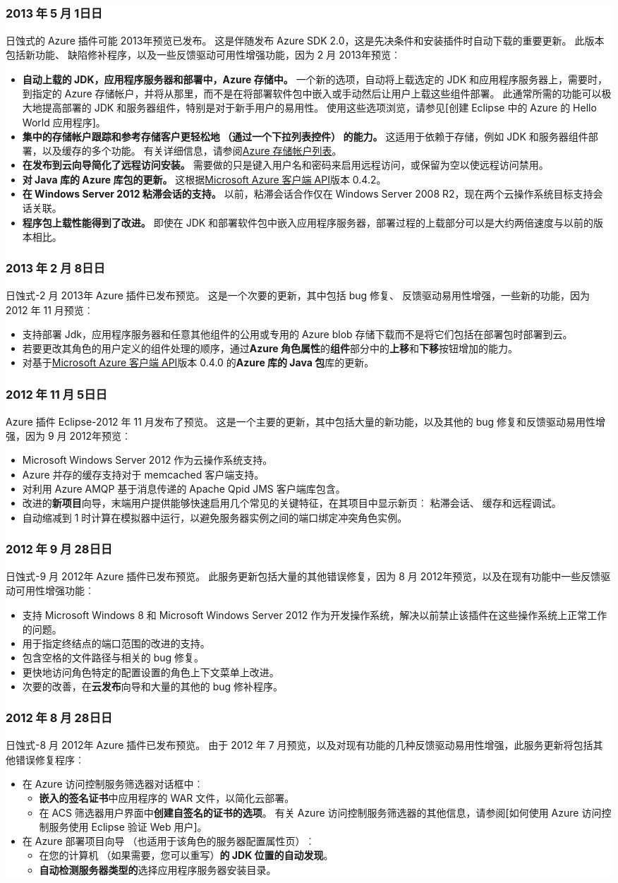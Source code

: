 ### <a name="may-1-2013"></a>2013 年 5 月 1日日

日蚀式的 Azure 插件可能 2013年预览已发布。 这是伴随发布 Azure SDK 2.0，这是先决条件和安装插件时自动下载的重要更新。 此版本包括新功能、 缺陷修补程序，以及一些反馈驱动可用性增强功能，因为 2 月 2013年预览︰

* **自动上载的 JDK，应用程序服务器和部署中，Azure 存储中。** 一个新的选项，自动将上载选定的 JDK 和应用程序服务器上，需要时，到指定的 Azure 存储帐户，并将从那里，而不是在将部署软件包中嵌入或手动然后让用户上载这些组件部署。 此通常所需的功能可以极大地提高部署的 JDK 和服务器组件，特别是对于新手用户的易用性。 使用这些选项浏览，请参见[创建 Eclipse 中的 Azure 的 Hello World 应用程序]。
* **集中的存储帐户跟踪和参考存储客户更轻松地 （通过一个下拉列表控件） 的能力。** 这适用于依赖于存储，例如 JDK 和服务器组件部署，以及缓存的多个功能。 有关详细信息，请参阅[Azure 存储帐户列表]。
* **在发布到云向导简化了远程访问安装。** 需要做的只是键入用户名和密码来启用远程访问，或保留为空以使远程访问禁用。
* **对 Java 库的 Azure 库包的更新。** 这根据[Microsoft Azure 客户端 API]版本 0.4.2。
* **在 Windows Server 2012 粘滞会话的支持。** 以前，粘滞会话合作仅在 Windows Server 2008 R2，现在两个云操作系统目标支持会话关联。
* **程序包上载性能得到了改进。** 即使在 JDK 和部署软件包中嵌入应用程序服务器，部署过程的上载部分可以是大约两倍速度与以前的版本相比。

### <a name="february-8-2013"></a>2013 年 2 月 8日日

日蚀式-2 月 2013年 Azure 插件已发布预览。 这是一个次要的更新，其中包括 bug 修复、 反馈驱动易用性增强，一些新的功能，因为 2012 年 11 月预览︰

* 支持部署 Jdk，应用程序服务器和任意其他组件的公用或专用的 Azure blob 存储下载而不是将它们包括在部署包时部署到云。
* 若要更改其角色的用户定义的组件处理的顺序，通过**Azure 角色属性**的**组件**部分中的**上移**和**下移**按钮增加的能力。
* 对基于[Microsoft Azure 客户端 API]版本 0.4.0 的**Azure 库的 Java 包**库的更新。

### <a name="november-5-2012"></a>2012 年 11 月 5日日

Azure 插件 Eclipse-2012 年 11 月发布了预览。 这是一个主要的更新，其中包括大量的新功能，以及其他的 bug 修复和反馈驱动易用性增强，因为 9 月 2012年预览︰

* Microsoft Windows Server 2012 作为云操作系统支持。
* Azure 并存的缓存支持对于 memcached 客户端支持。
* 对利用 Azure AMQP 基于消息传递的 Apache Qpid JMS 客户端库包含。
* 改进的**新项目**向导，末端用户提供能够快速启用几个常见的关键特征，在其项目中显示新页︰ 粘滞会话、 缓存和远程调试。
* 自动缩减到 1 时计算在模拟器中运行，以避免服务器实例之间的端口绑定冲突角色实例。

### <a name="september-28-2012"></a>2012 年 9 月 28日日

日蚀式-9 月 2012年 Azure 插件已发布预览。 此服务更新包括大量的其他错误修复，因为 8 月 2012年预览，以及在现有功能中一些反馈驱动可用性增强功能︰

* 支持 Microsoft Windows 8 和 Microsoft Windows Server 2012 作为开发操作系统，解决以前禁止该插件在这些操作系统上正常工作的问题。
* 用于指定终结点的端口范围的改进的支持。
* 包含空格的文件路径与相关的 bug 修复。
* 更快地访问角色特定的配置设置的角色上下文菜单上改进。
* 次要的改善，在**云发布**向导和大量的其他的 bug 修补程序。

### <a name="august-28-2012"></a>2012 年 8 月 28日日

日蚀式-8 月 2012年 Azure 插件已发布预览。 由于 2012 年 7 月预览，以及对现有功能的几种反馈驱动易用性增强，此服务更新将包括其他错误修复程序︰

* 在 Azure 访问控制服务筛选器对话框中︰
    * **嵌入的签名证书**中应用程序的 WAR 文件，以简化云部署。
    * 在 ACS 筛选器用户界面中**创建自签名的证书的选项**。 有关 Azure 访问控制服务筛选器的其他信息，请参阅[如何使用 Azure 访问控制服务使用 Eclipse 验证 Web 用户]。
* 在 Azure 部署项目向导 （也适用于该角色的服务器配置属性页）︰
    * 在您的计算机 （如果需要，您可以重写）**的 JDK 位置的自动发现**。
    * **自动检测服务器类型的**选择应用程序服务器安装目录。


[日蚀式的 azure Toolkit]: ./azure-toolkit-for-eclipse.md
[对于 IntelliJ azure Toolkit]: ./azure-toolkit-for-intellij.md
[Azure 在 Eclipse 中创建一个照会世界 Web 应用程序]: ./app-service-web/app-service-web-eclipse-create-hello-world-web-app.md
[在 IntelliJ azure 创建呼叫世界 Web 应用程序]: ./app-service-web/app-service-web-intellij-create-hello-world-web-app.md
[日蚀式安装 Azure Toolkit]: ./azure-toolkit-for-eclipse-installation.md
[安装 IntelliJ Azure Toolkit]: ./azure-toolkit-for-intellij-installation.md
[What's New in the Azure Toolkit for Eclipse]: ./azure-toolkit-for-eclipse-whats-new.md
[什么是 Azure Toolkit 的 IntelliJ 中的新增功能]: ./azure-toolkit-for-intellij-whats-new.md
[Azure Java 开发人员中心]: http://go.microsoft.com/fwlink/?LinkID=699547
[蓝色系统为祖鲁 OpenJDK 的 web 页]: http://go.microsoft.com/fwlink/?LinkId=402457
[Azure 服务终结点]: http://go.microsoft.com/fwlink/?LinkID=699526
[Azure 存储帐户列表]: http://go.microsoft.com/fwlink/?LinkID=699528
[组件属性]: http://go.microsoft.com/fwlink/?LinkID=699525#components_properties
[Azure 在 Eclipse 中创建一个 Hello World 应用程序]: http://go.microsoft.com/fwlink/?LinkID=699533
[在 Eclipse 中的调试 Azure 应用程序]: http://go.microsoft.com/fwlink/?LinkID=699535
[部署大型部署]: http://go.microsoft.com/fwlink/?LinkID=699536
[终结点属性]: http://go.microsoft.com/fwlink/?LinkID=699525#endpoints_properties
[环境变量属性]: http://go.microsoft.com/fwlink/?LinkID=699525#environment_variables_properties
[日蚀式的 HDInsight 工具插件]: ./hdinsight/hdinsight-apache-spark-eclipse-tool-plugin.md
[如何通过使用 Eclipse 的 Azure 访问控制服务的 Web 用户进行身份验证]: http://go.microsoft.com/fwlink/?LinkID=264703
[如何使用 SSL 卸载]: http://go.microsoft.com/fwlink/?LinkID=699545
[日蚀式安装 Azure Toolkit]: http://go.microsoft.com/fwlink/?LinkId=699546
[本地存储属性]: http://go.microsoft.com/fwlink/?LinkID=699525#local_storage_properties
[Microsoft Azure 客户端 API]: http://go.microsoft.com/fwlink/?LinkId=280397
[服务器配置属性]: http://go.microsoft.com/fwlink/?LinkID=699525#server_configuration_properties
[会话的相似性]: http://go.microsoft.com/fwlink/?LinkID=699548
[SSL 卸载]: http://go.microsoft.com/fwlink/?LinkID=699549
[若要创建新的存储帐户。]: http://go.microsoft.com/fwlink/?LinkID=699528#create_new
[虚拟机和 Azure 的云服务大小]: http://go.microsoft.com/fwlink/?LinkId=466520
[ic710876]: ./media/azure-toolkit-for-eclipse-whats-new/ic710876.png
[ic710877]: ./media/azure-toolkit-for-eclipse-whats-new/ic710877.png
[ic710879]: ./media/azure-toolkit-for-eclipse-whats-new/ic710879.png
[ic710880]: ./media/azure-toolkit-for-eclipse-whats-new/ic710880.png
[ic710881]: ./media/azure-toolkit-for-eclipse-whats-new/ic710881.png
[ic710876]: ./media/azure-toolkit-for-eclipse-whats-new/ic710876.png
[ic710882]: ./media/azure-toolkit-for-eclipse-whats-new/ic710882.png
[ic710883]: ./media/azure-toolkit-for-eclipse-whats-new/ic710883.png